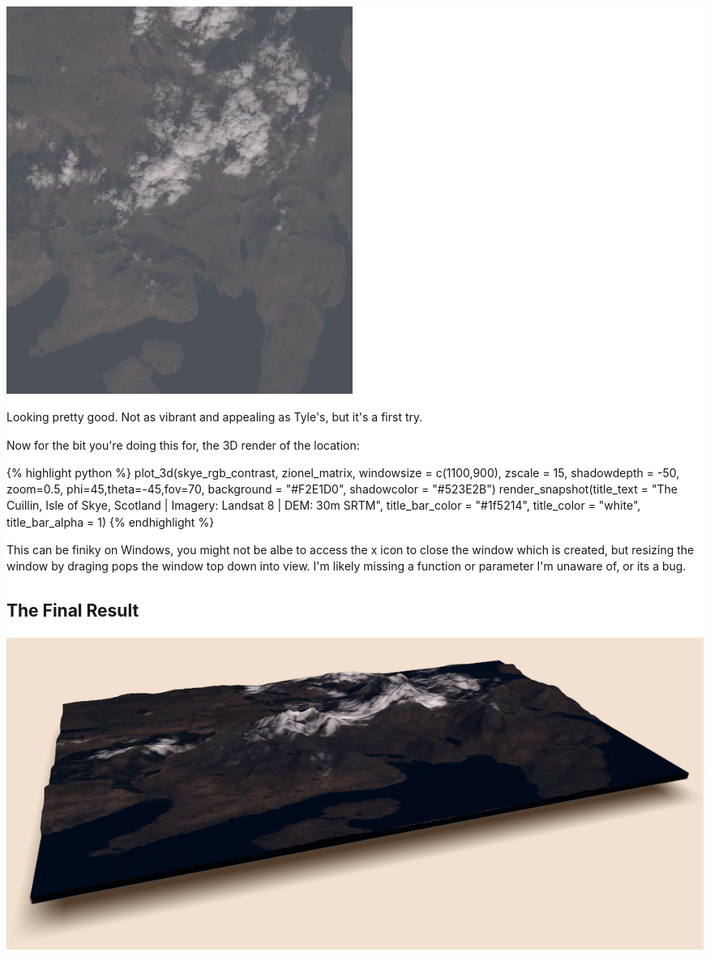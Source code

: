 ![](/images/posts/2020/skye-cuillin-crop.png)

Looking pretty good. Not as vibrant and appealing as Tyle's, but it's a first try.

Now for the bit you're doing this for, the 3D render of the location:

{% highlight python %}
plot_3d(skye_rgb_contrast, zionel_matrix, windowsize = c(1100,900), zscale = 15, shadowdepth = -50,
        zoom=0.5, phi=45,theta=-45,fov=70, background = "#F2E1D0", shadowcolor = "#523E2B")
render_snapshot(title_text = "The Cuillin, Isle of Skye, Scotland | Imagery: Landsat 8 | DEM: 30m SRTM",
                title_bar_color = "#1f5214", title_color = "white", title_bar_alpha = 1)
{% endhighlight %}

This can be finiky on Windows, you might not be albe to access the x icon to close the window which is created, but resizing the window by draging pops the window top down into view. I'm likely missing a function or parameter I'm unaware of, or its a bug.

## The Final Result

![](/images/posts/2020/3d-raster-cuillin-skye.png)